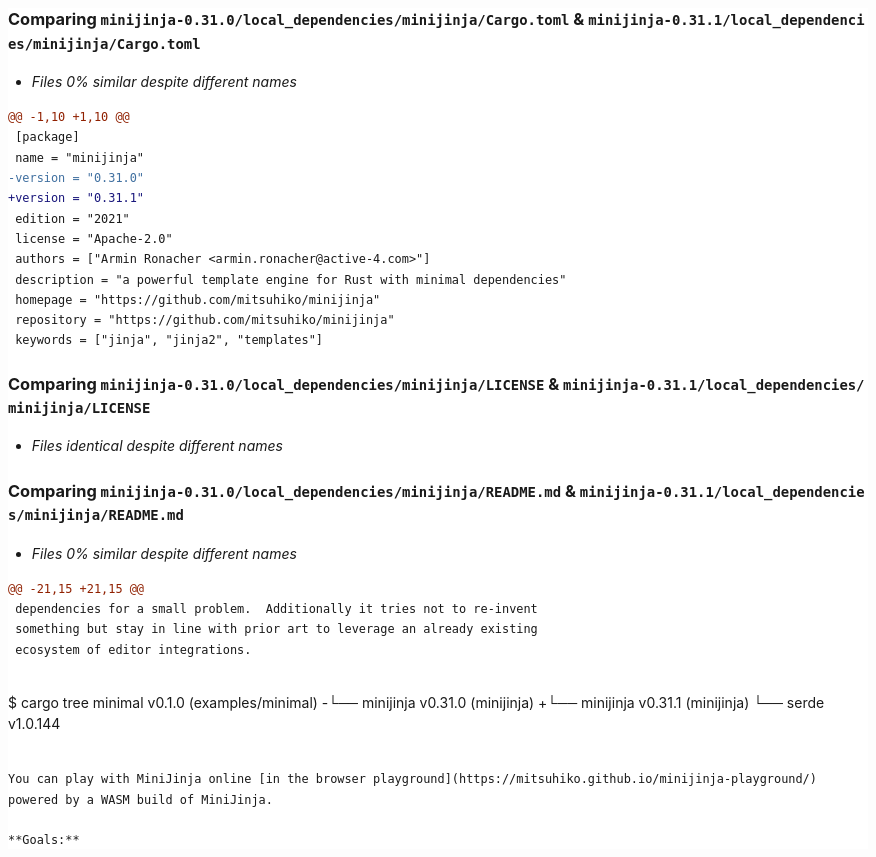 ### Comparing `minijinja-0.31.0/local_dependencies/minijinja/Cargo.toml` & `minijinja-0.31.1/local_dependencies/minijinja/Cargo.toml`

 * *Files 0% similar despite different names*

```diff
@@ -1,10 +1,10 @@
 [package]
 name = "minijinja"
-version = "0.31.0"
+version = "0.31.1"
 edition = "2021"
 license = "Apache-2.0"
 authors = ["Armin Ronacher <armin.ronacher@active-4.com>"]
 description = "a powerful template engine for Rust with minimal dependencies"
 homepage = "https://github.com/mitsuhiko/minijinja"
 repository = "https://github.com/mitsuhiko/minijinja"
 keywords = ["jinja", "jinja2", "templates"]
```

### Comparing `minijinja-0.31.0/local_dependencies/minijinja/LICENSE` & `minijinja-0.31.1/local_dependencies/minijinja/LICENSE`

 * *Files identical despite different names*

### Comparing `minijinja-0.31.0/local_dependencies/minijinja/README.md` & `minijinja-0.31.1/local_dependencies/minijinja/README.md`

 * *Files 0% similar despite different names*

```diff
@@ -21,15 +21,15 @@
 dependencies for a small problem.  Additionally it tries not to re-invent
 something but stay in line with prior art to leverage an already existing
 ecosystem of editor integrations.
 
 ```
 $ cargo tree
 minimal v0.1.0 (examples/minimal)
-└── minijinja v0.31.0 (minijinja)
+└── minijinja v0.31.1 (minijinja)
     └── serde v1.0.144
 ```
 
 You can play with MiniJinja online [in the browser playground](https://mitsuhiko.github.io/minijinja-playground/)
 powered by a WASM build of MiniJinja.
 
 **Goals:**
```
